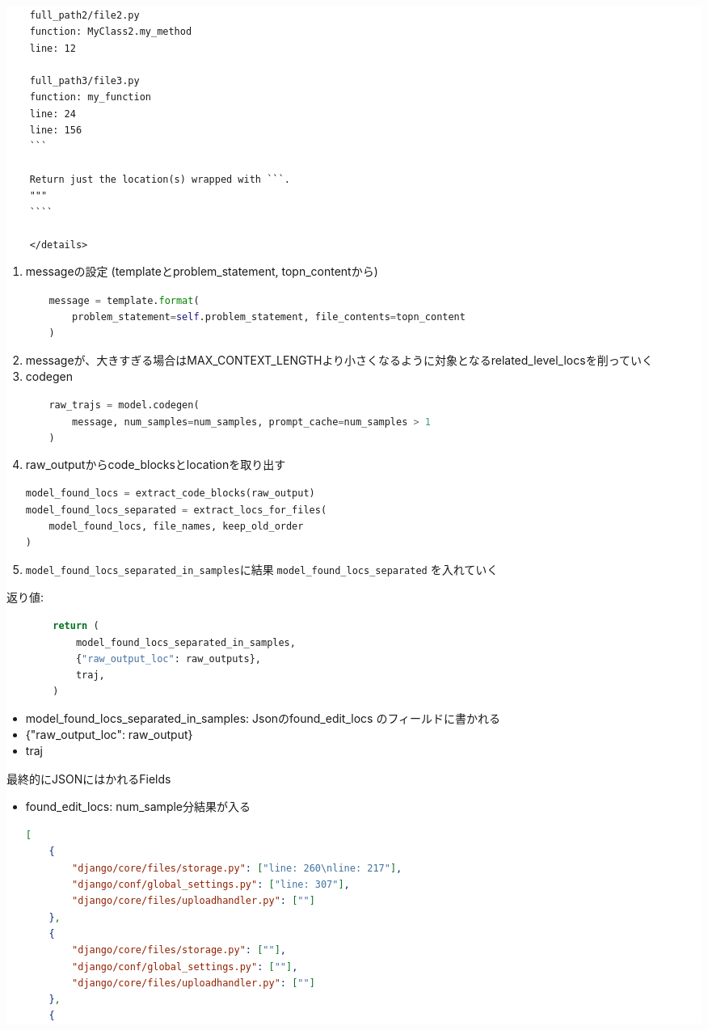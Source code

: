         full_path2/file2.py
        function: MyClass2.my_method
        line: 12
        
        full_path3/file3.py
        function: my_function
        line: 24
        line: 156
        ```
        
        Return just the location(s) wrapped with ```.
        """
        ````

        </details>

1. messageの設定 (templateとproblem_statement, topn_contentから)
    ```py
        message = template.format(
            problem_statement=self.problem_statement, file_contents=topn_content
        )
    ```
1. messageが、大きすぎる場合はMAX_CONTEXT_LENGTHより小さくなるように対象となるrelated_level_locsを削っていく
1. codegen
    ```py
        raw_trajs = model.codegen(
            message, num_samples=num_samples, prompt_cache=num_samples > 1
        )
    ```
1. raw_outputからcode_blocksとlocationを取り出す
    ```py
    model_found_locs = extract_code_blocks(raw_output)
    model_found_locs_separated = extract_locs_for_files(
        model_found_locs, file_names, keep_old_order
    )
    ```
1. `model_found_locs_separated_in_samples`に結果 `model_found_locs_separated` を入れていく

返り値:

```py
        return (
            model_found_locs_separated_in_samples,
            {"raw_output_loc": raw_outputs},
            traj,
        )
```

- model_found_locs_separated_in_samples: Jsonのfound_edit_locs のフィールドに書かれる
- {"raw_output_loc": raw_output}
- traj

最終的にJSONにはかれるFields

- found_edit_locs: num_sample分結果が入る
    ```json
    [
        {
            "django/core/files/storage.py": ["line: 260\nline: 217"], 
            "django/conf/global_settings.py": ["line: 307"], 
            "django/core/files/uploadhandler.py": [""]
        }, 
        {
            "django/core/files/storage.py": [""], 
            "django/conf/global_settings.py": [""], 
            "django/core/files/uploadhandler.py": [""]
        }, 
        {